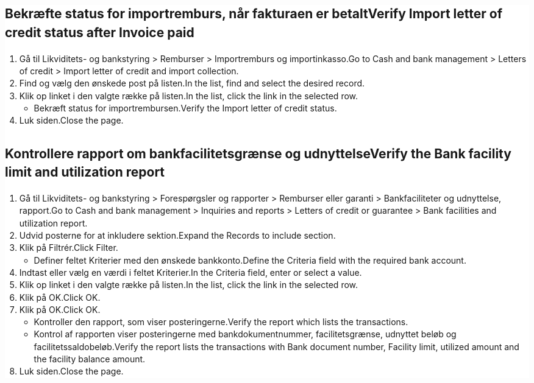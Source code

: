 ## <a name="verify-import-letter-of-credit-status-after-invoice-paid"></a><span data-ttu-id="0202f-236">Bekræfte status for importremburs, når fakturaen er betalt</span><span class="sxs-lookup"><span data-stu-id="0202f-236">Verify Import letter of credit status after Invoice paid</span></span>
1. <span data-ttu-id="0202f-237">Gå til Likviditets- og bankstyring > Remburser > Importremburs og importinkasso.</span><span class="sxs-lookup"><span data-stu-id="0202f-237">Go to Cash and bank management > Letters of credit > Import letter of credit and import collection.</span></span>
2. <span data-ttu-id="0202f-238">Find og vælg den ønskede post på listen.</span><span class="sxs-lookup"><span data-stu-id="0202f-238">In the list, find and select the desired record.</span></span>
3. <span data-ttu-id="0202f-239">Klik op linket i den valgte række på listen.</span><span class="sxs-lookup"><span data-stu-id="0202f-239">In the list, click the link in the selected row.</span></span>
    * <span data-ttu-id="0202f-240">Bekræft status for importrembursen.</span><span class="sxs-lookup"><span data-stu-id="0202f-240">Verify the Import letter of credit status.</span></span>   
4. <span data-ttu-id="0202f-241">Luk siden.</span><span class="sxs-lookup"><span data-stu-id="0202f-241">Close the page.</span></span>

## <a name="verify-the-bank-facility-limit-and-utilization-report"></a><span data-ttu-id="0202f-242">Kontrollere rapport om bankfacilitetsgrænse og udnyttelse</span><span class="sxs-lookup"><span data-stu-id="0202f-242">Verify the Bank facility limit and utilization report</span></span>
1. <span data-ttu-id="0202f-243">Gå til Likviditets- og bankstyring > Forespørgsler og rapporter > Remburser eller garanti > Bankfaciliteter og udnyttelse, rapport.</span><span class="sxs-lookup"><span data-stu-id="0202f-243">Go to Cash and bank management > Inquiries and reports > Letters of credit or guarantee > Bank facilities and utilization report.</span></span>
2. <span data-ttu-id="0202f-244">Udvid posterne for at inkludere sektion.</span><span class="sxs-lookup"><span data-stu-id="0202f-244">Expand the Records to include section.</span></span>
3. <span data-ttu-id="0202f-245">Klik på Filtrér.</span><span class="sxs-lookup"><span data-stu-id="0202f-245">Click Filter.</span></span>
    * <span data-ttu-id="0202f-246">Definer feltet Kriterier med den ønskede bankkonto.</span><span class="sxs-lookup"><span data-stu-id="0202f-246">Define the Criteria field with the required bank account.</span></span>  
4. <span data-ttu-id="0202f-247">Indtast eller vælg en værdi i feltet Kriterier.</span><span class="sxs-lookup"><span data-stu-id="0202f-247">In the Criteria field, enter or select a value.</span></span>
5. <span data-ttu-id="0202f-248">Klik op linket i den valgte række på listen.</span><span class="sxs-lookup"><span data-stu-id="0202f-248">In the list, click the link in the selected row.</span></span>
6. <span data-ttu-id="0202f-249">Klik på OK.</span><span class="sxs-lookup"><span data-stu-id="0202f-249">Click OK.</span></span>
7. <span data-ttu-id="0202f-250">Klik på OK.</span><span class="sxs-lookup"><span data-stu-id="0202f-250">Click OK.</span></span>
    * <span data-ttu-id="0202f-251">Kontroller den rapport, som viser posteringerne.</span><span class="sxs-lookup"><span data-stu-id="0202f-251">Verify the report which lists the transactions.</span></span>  
    * <span data-ttu-id="0202f-252">Kontrol af rapporten viser posteringerne med bankdokumentnummer, facilitetsgrænse, udnyttet beløb og facilitetssaldobeløb.</span><span class="sxs-lookup"><span data-stu-id="0202f-252">Verify the report lists the transactions with Bank document number, Facility limit, utilized amount and the facility balance amount.</span></span>  
8. <span data-ttu-id="0202f-253">Luk siden.</span><span class="sxs-lookup"><span data-stu-id="0202f-253">Close the page.</span></span>



